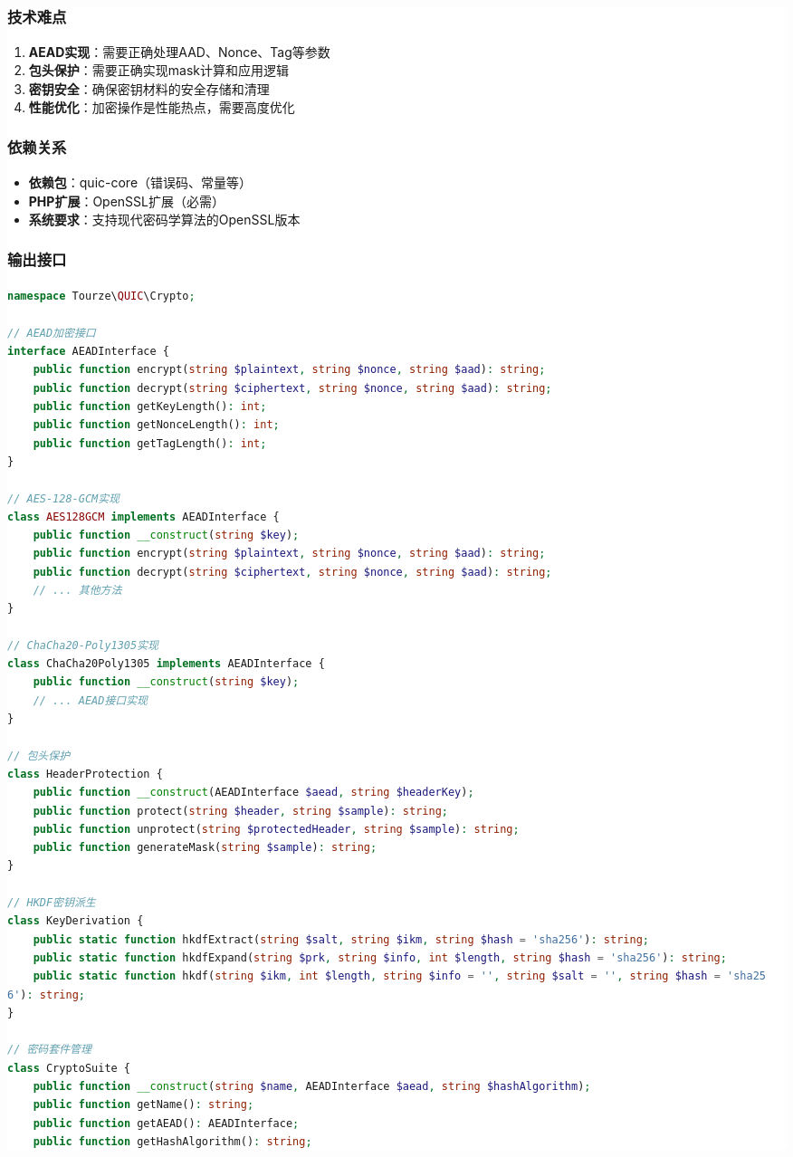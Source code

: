 ### 技术难点

1. **AEAD实现**：需要正确处理AAD、Nonce、Tag等参数
2. **包头保护**：需要正确实现mask计算和应用逻辑
3. **密钥安全**：确保密钥材料的安全存储和清理
4. **性能优化**：加密操作是性能热点，需要高度优化

### 依赖关系

- **依赖包**：quic-core（错误码、常量等）
- **PHP扩展**：OpenSSL扩展（必需）
- **系统要求**：支持现代密码学算法的OpenSSL版本

### 输出接口

```php
namespace Tourze\QUIC\Crypto;

// AEAD加密接口
interface AEADInterface {
    public function encrypt(string $plaintext, string $nonce, string $aad): string;
    public function decrypt(string $ciphertext, string $nonce, string $aad): string;
    public function getKeyLength(): int;
    public function getNonceLength(): int;
    public function getTagLength(): int;
}

// AES-128-GCM实现
class AES128GCM implements AEADInterface {
    public function __construct(string $key);
    public function encrypt(string $plaintext, string $nonce, string $aad): string;
    public function decrypt(string $ciphertext, string $nonce, string $aad): string;
    // ... 其他方法
}

// ChaCha20-Poly1305实现
class ChaCha20Poly1305 implements AEADInterface {
    public function __construct(string $key);
    // ... AEAD接口实现
}

// 包头保护
class HeaderProtection {
    public function __construct(AEADInterface $aead, string $headerKey);
    public function protect(string $header, string $sample): string;
    public function unprotect(string $protectedHeader, string $sample): string;
    public function generateMask(string $sample): string;
}

// HKDF密钥派生
class KeyDerivation {
    public static function hkdfExtract(string $salt, string $ikm, string $hash = 'sha256'): string;
    public static function hkdfExpand(string $prk, string $info, int $length, string $hash = 'sha256'): string;
    public static function hkdf(string $ikm, int $length, string $info = '', string $salt = '', string $hash = 'sha256'): string;
}

// 密码套件管理
class CryptoSuite {
    public function __construct(string $name, AEADInterface $aead, string $hashAlgorithm);
    public function getName(): string;
    public function getAEAD(): AEADInterface;
    public function getHashAlgorithm(): string;
```